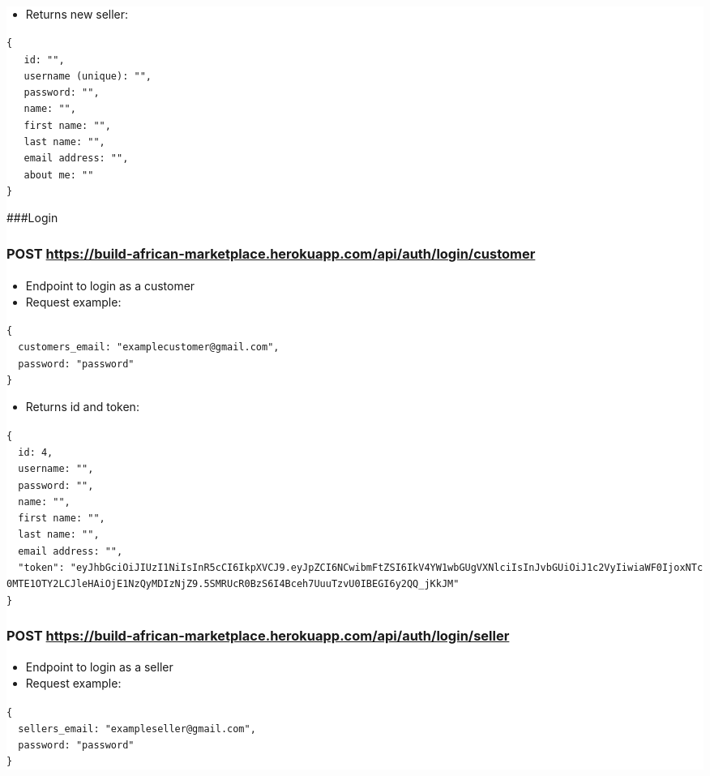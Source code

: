 * Returns new seller:

```
{
   id: "", 
   username (unique): "", 
   password: "", 
   name: "", 
   first name: "", 
   last name: "", 
   email address: "",
   about me: ""
}
```

###Login

### POST  https://build-african-marketplace.herokuapp.com/api/auth/login/customer
* Endpoint to login as a customer
* Request example: 

```
{
  customers_email: "examplecustomer@gmail.com",
  password: "password"
}
```

* Returns id and token:

```
{ 
  id: 4,
  username: "", 
  password: "", 
  name: "", 
  first name: "", 
  last name: "", 
  email address: "",
  "token": "eyJhbGciOiJIUzI1NiIsInR5cCI6IkpXVCJ9.eyJpZCI6NCwibmFtZSI6IkV4YW1wbGUgVXNlciIsInJvbGUiOiJ1c2VyIiwiaWF0IjoxNTc0MTE1OTY2LCJleHAiOjE1NzQyMDIzNjZ9.5SMRUcR0BzS6I4Bceh7UuuTzvU0IBEGI6y2QQ_jKkJM"
}
```

### POST  https://build-african-marketplace.herokuapp.com/api/auth/login/seller
* Endpoint to login as a seller
* Request example:


```
{
  sellers_email: "exampleseller@gmail.com",
  password: "password"
}
```
